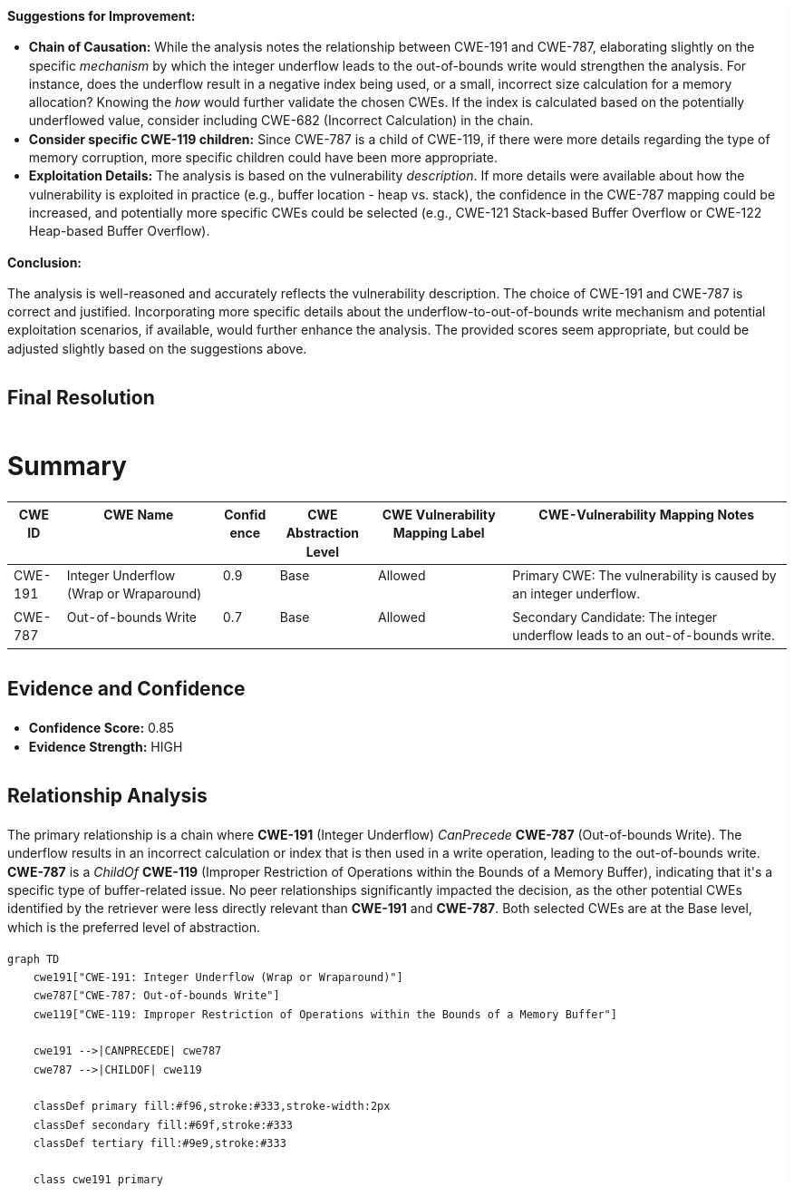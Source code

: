
**Suggestions for Improvement:**

*   **Chain of Causation:** While the analysis notes the relationship between CWE-191 and CWE-787, elaborating slightly on the specific *mechanism* by which the integer underflow leads to the out-of-bounds write would strengthen the analysis. For instance, does the underflow result in a negative index being used, or a small, incorrect size calculation for a memory allocation? Knowing the *how* would further validate the chosen CWEs. If the index is calculated based on the potentially underflowed value, consider including CWE-682 (Incorrect Calculation) in the chain.
*   **Consider specific CWE-119 children:** Since CWE-787 is a child of CWE-119, if there were more details regarding the type of memory corruption, more specific children could have been more appropriate.
*   **Exploitation Details:** The analysis is based on the vulnerability *description*. If more details were available about how the vulnerability is exploited in practice (e.g., buffer location - heap vs. stack), the confidence in the CWE-787 mapping could be increased, and potentially more specific CWEs could be selected (e.g., CWE-121 Stack-based Buffer Overflow or CWE-122 Heap-based Buffer Overflow).

**Conclusion:**

The analysis is well-reasoned and accurately reflects the vulnerability description. The choice of CWE-191 and CWE-787 is correct and justified. Incorporating more specific details about the underflow-to-out-of-bounds write mechanism and potential exploitation scenarios, if available, would further enhance the analysis. The provided scores seem appropriate, but could be adjusted slightly based on the suggestions above.

## Final Resolution

# Summary
| CWE ID | CWE Name | Confidence | CWE Abstraction Level | CWE Vulnerability Mapping Label | CWE-Vulnerability Mapping Notes |
|---|---|---|---|---|---|
| CWE-191 | Integer Underflow (Wrap or Wraparound) | 0.9 | Base | Allowed | Primary CWE: The vulnerability is caused by an integer underflow. |
| CWE-787 | Out-of-bounds Write | 0.7 | Base | Allowed | Secondary Candidate: The integer underflow leads to an out-of-bounds write. |

## Evidence and Confidence

*   **Confidence Score:** 0.85
*   **Evidence Strength:** HIGH

## Relationship Analysis
The primary relationship is a chain where **CWE-191** (Integer Underflow) *CanPrecede* **CWE-787** (Out-of-bounds Write). The underflow results in an incorrect calculation or index that is then used in a write operation, leading to the out-of-bounds write. **CWE-787** is a *ChildOf* **CWE-119** (Improper Restriction of Operations within the Bounds of a Memory Buffer), indicating that it's a specific type of buffer-related issue. No peer relationships significantly impacted the decision, as the other potential CWEs identified by the retriever were less directly relevant than **CWE-191** and **CWE-787**. Both selected CWEs are at the Base level, which is the preferred level of abstraction.

```mermaid
graph TD
    cwe191["CWE-191: Integer Underflow (Wrap or Wraparound)"]
    cwe787["CWE-787: Out-of-bounds Write"]
    cwe119["CWE-119: Improper Restriction of Operations within the Bounds of a Memory Buffer"]

    cwe191 -->|CANPRECEDE| cwe787
    cwe787 -->|CHILDOF| cwe119

    classDef primary fill:#f96,stroke:#333,stroke-width:2px
    classDef secondary fill:#69f,stroke:#333
    classDef tertiary fill:#9e9,stroke:#333

    class cwe191 primary
```
